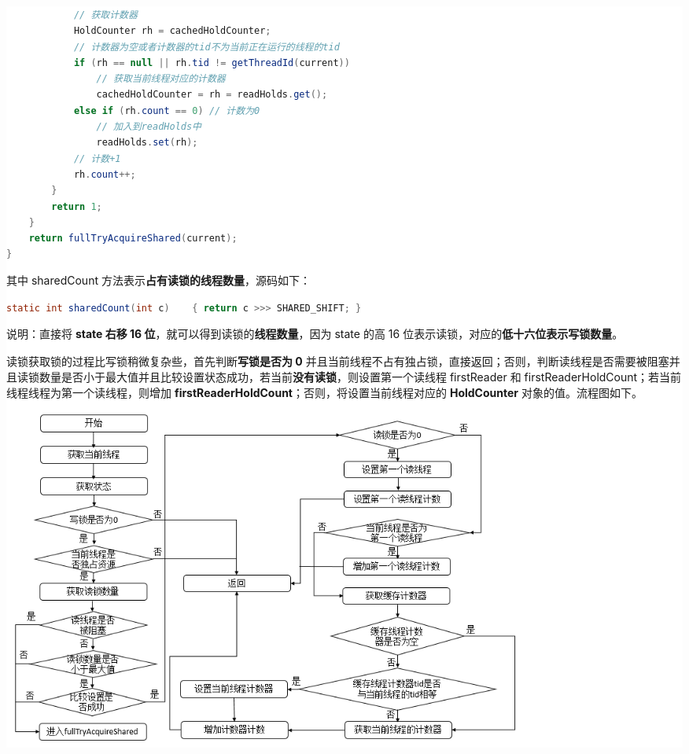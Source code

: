 ```java
            // 获取计数器
            HoldCounter rh = cachedHoldCounter;
            // 计数器为空或者计数器的tid不为当前正在运行的线程的tid
            if (rh == null || rh.tid != getThreadId(current)) 
                // 获取当前线程对应的计数器
                cachedHoldCounter = rh = readHolds.get();
            else if (rh.count == 0) // 计数为0
                // 加入到readHolds中
                readHolds.set(rh);
            // 计数+1
            rh.count++;
        }
        return 1;
    }
    return fullTryAcquireShared(current);
}
```

 其中 sharedCount 方法表示**占有读锁的线程数量**，源码如下：

```java
static int sharedCount(int c)    { return c >>> SHARED_SHIFT; }
```

说明：直接将 **state 右移 16 位**，就可以得到读锁的**线程数量**，因为 state 的高 16 位表示读锁，对应的**低十六位表示写锁数量**。

读锁获取锁的过程比写锁稍微复杂些，首先判断**写锁是否为 0** 并且当前线程不占有独占锁，直接返回；否则，判断读线程是否需要被阻塞并且读锁数量是否小于最大值并且比较设置状态成功，若当前**没有读锁**，则设置第一个读线程 firstReader 和 firstReaderHoldCount；若当前线程线程为第一个读线程，则增加 **firstReaderHoldCount**；否则，将设置当前线程对应的 **HoldCounter** 对象的值。流程图如下。

<img src="assets/image-20200511101220609.png" alt="image-20200511101220609" style="zoom:80%;" />
